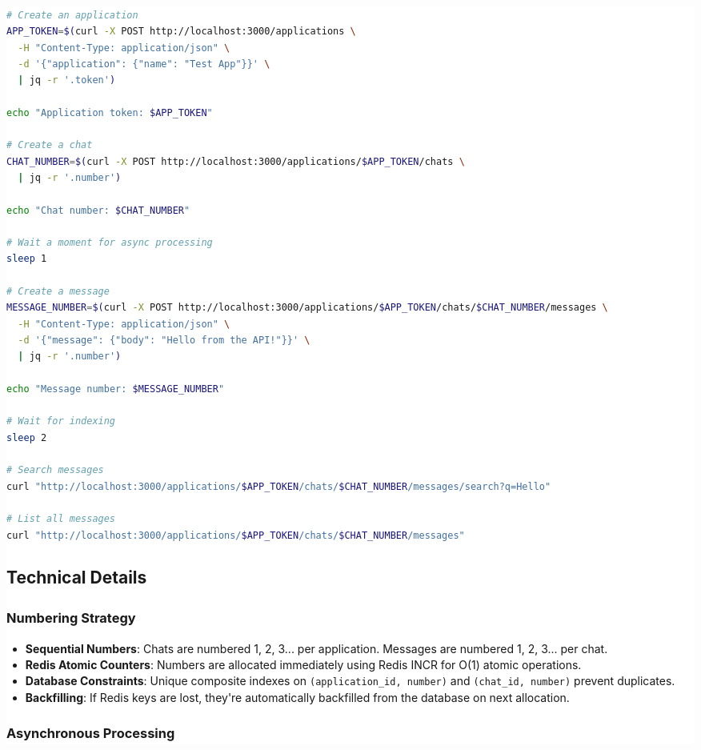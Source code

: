 ```bash
# Create an application
APP_TOKEN=$(curl -X POST http://localhost:3000/applications \
  -H "Content-Type: application/json" \
  -d '{"application": {"name": "Test App"}}' \
  | jq -r '.token')

echo "Application token: $APP_TOKEN"

# Create a chat
CHAT_NUMBER=$(curl -X POST http://localhost:3000/applications/$APP_TOKEN/chats \
  | jq -r '.number')

echo "Chat number: $CHAT_NUMBER"

# Wait a moment for async processing
sleep 1

# Create a message
MESSAGE_NUMBER=$(curl -X POST http://localhost:3000/applications/$APP_TOKEN/chats/$CHAT_NUMBER/messages \
  -H "Content-Type: application/json" \
  -d '{"message": {"body": "Hello from the API!"}}' \
  | jq -r '.number')

echo "Message number: $MESSAGE_NUMBER"

# Wait for indexing
sleep 2

# Search messages
curl "http://localhost:3000/applications/$APP_TOKEN/chats/$CHAT_NUMBER/messages/search?q=Hello"

# List all messages
curl "http://localhost:3000/applications/$APP_TOKEN/chats/$CHAT_NUMBER/messages"
```

## Technical Details

### Numbering Strategy

- **Sequential Numbers**: Chats are numbered 1, 2, 3... per application. Messages are numbered 1, 2, 3... per chat.
- **Redis Atomic Counters**: Numbers are allocated immediately using Redis INCR for O(1) atomic operations.
- **Database Constraints**: Unique composite indexes on `(application_id, number)` and `(chat_id, number)` prevent duplicates.
- **Backfilling**: If Redis keys are lost, they're automatically backfilled from the database on next allocation.

### Asynchronous Processing
